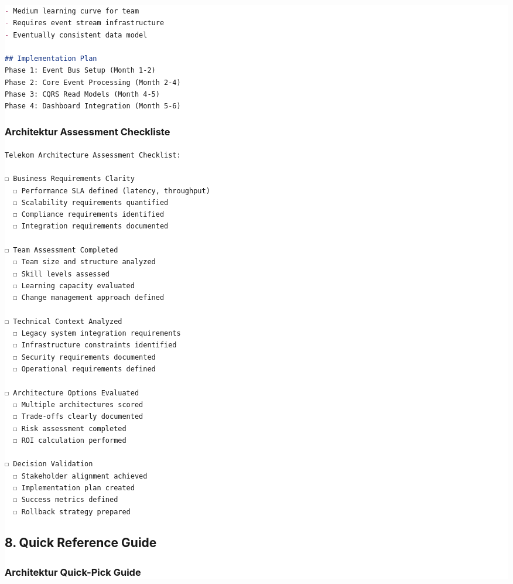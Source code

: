 ```markdown
- Medium learning curve for team
- Requires event stream infrastructure
- Eventually consistent data model

## Implementation Plan
Phase 1: Event Bus Setup (Month 1-2)
Phase 2: Core Event Processing (Month 2-4)
Phase 3: CQRS Read Models (Month 4-5)
Phase 4: Dashboard Integration (Month 5-6)
```

### Architektur Assessment Checkliste

```
Telekom Architecture Assessment Checklist:

☐ Business Requirements Clarity
  ☐ Performance SLA defined (latency, throughput)
  ☐ Scalability requirements quantified
  ☐ Compliance requirements identified
  ☐ Integration requirements documented
  
☐ Team Assessment Completed
  ☐ Team size and structure analyzed
  ☐ Skill levels assessed
  ☐ Learning capacity evaluated
  ☐ Change management approach defined
  
☐ Technical Context Analyzed  
  ☐ Legacy system integration requirements
  ☐ Infrastructure constraints identified
  ☐ Security requirements documented
  ☐ Operational requirements defined
  
☐ Architecture Options Evaluated
  ☐ Multiple architectures scored
  ☐ Trade-offs clearly documented
  ☐ Risk assessment completed
  ☐ ROI calculation performed
  
☐ Decision Validation
  ☐ Stakeholder alignment achieved
  ☐ Implementation plan created
  ☐ Success metrics defined
  ☐ Rollback strategy prepared
```

## 8. Quick Reference Guide

### Architektur Quick-Pick Guide
